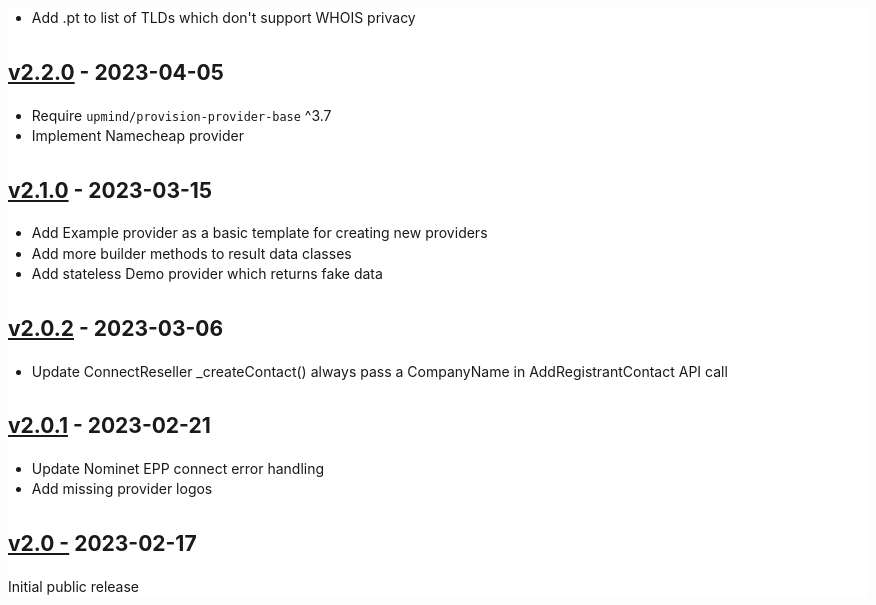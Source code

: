 - Add .pt to list of TLDs which don't support WHOIS privacy

## [v2.2.0](https://github.com/upmind-automation/provision-provider-domain-names/releases/tag/v2.2.0) - 2023-04-05

- Require `upmind/provision-provider-base` ^3.7
- Implement Namecheap provider

## [v2.1.0](https://github.com/upmind-automation/provision-provider-domain-names/releases/tag/v2.1.0) - 2023-03-15

- Add Example provider as a basic template for creating new providers
- Add more builder methods to result data classes
- Add stateless Demo provider which returns fake data

## [v2.0.2](https://github.com/upmind-automation/provision-provider-domain-names/releases/tag/v2.0.2) - 2023-03-06

- Update ConnectReseller _createContact() always pass a CompanyName in
  AddRegistrantContact API call

## [v2.0.1](https://github.com/upmind-automation/provision-provider-domain-names/releases/tag/v2.0.1) - 2023-02-21

- Update Nominet EPP connect error handling
- Add missing provider logos

## [v2.0 -](https://github.com/upmind-automation/provision-provider-domain-names/releases/tag/v2.0) 2023-02-17

Initial public release
